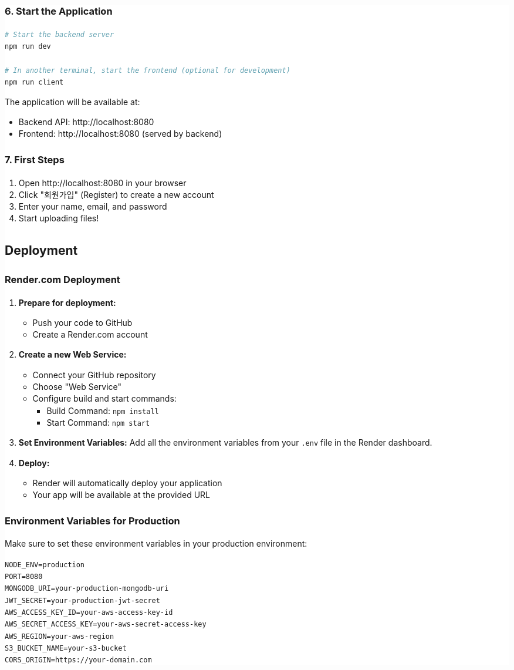 ### 6. Start the Application

```bash
# Start the backend server
npm run dev

# In another terminal, start the frontend (optional for development)
npm run client
```

The application will be available at:
- Backend API: http://localhost:8080
- Frontend: http://localhost:8080 (served by backend)

### 7. First Steps

1. Open http://localhost:8080 in your browser
2. Click "회원가입" (Register) to create a new account
3. Enter your name, email, and password
4. Start uploading files!

## Deployment

### Render.com Deployment

1. **Prepare for deployment:**
   - Push your code to GitHub
   - Create a Render.com account

2. **Create a new Web Service:**
   - Connect your GitHub repository
   - Choose "Web Service"
   - Configure build and start commands:
     - Build Command: `npm install`
     - Start Command: `npm start`

3. **Set Environment Variables:**
   Add all the environment variables from your `.env` file in the Render dashboard.

4. **Deploy:**
   - Render will automatically deploy your application
   - Your app will be available at the provided URL

### Environment Variables for Production

Make sure to set these environment variables in your production environment:

```env
NODE_ENV=production
PORT=8080
MONGODB_URI=your-production-mongodb-uri
JWT_SECRET=your-production-jwt-secret
AWS_ACCESS_KEY_ID=your-aws-access-key-id
AWS_SECRET_ACCESS_KEY=your-aws-secret-access-key
AWS_REGION=your-aws-region
S3_BUCKET_NAME=your-s3-bucket
CORS_ORIGIN=https://your-domain.com
```
